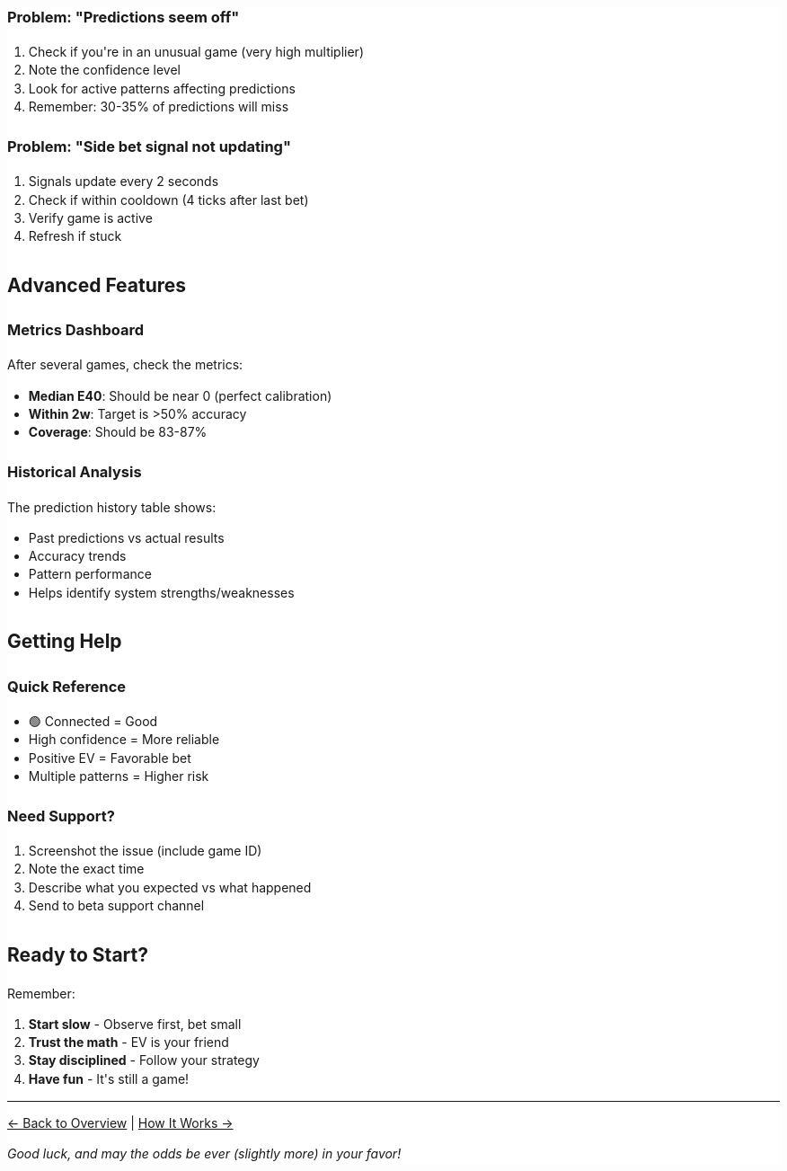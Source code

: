### Problem: "Predictions seem off"
1. Check if you're in an unusual game (very high multiplier)
2. Note the confidence level
3. Look for active patterns affecting predictions
4. Remember: 30-35% of predictions will miss

### Problem: "Side bet signal not updating"
1. Signals update every 2 seconds
2. Check if within cooldown (4 ticks after last bet)
3. Verify game is active
4. Refresh if stuck

## Advanced Features

### Metrics Dashboard
After several games, check the metrics:
- **Median E40**: Should be near 0 (perfect calibration)
- **Within 2w**: Target is >50% accuracy
- **Coverage**: Should be 83-87%

### Historical Analysis
The prediction history table shows:
- Past predictions vs actual results
- Accuracy trends
- Pattern performance
- Helps identify system strengths/weaknesses

## Getting Help

### Quick Reference
- 🟢 Connected = Good
- High confidence = More reliable
- Positive EV = Favorable bet
- Multiple patterns = Higher risk

### Need Support?
1. Screenshot the issue (include game ID)
2. Note the exact time
3. Describe what you expected vs what happened
4. Send to beta support channel

## Ready to Start?

Remember:
1. **Start slow** - Observe first, bet small
2. **Trust the math** - EV is your friend
3. **Stay disciplined** - Follow your strategy
4. **Have fun** - It's still a game!

---

[← Back to Overview](README_BETA.md) | [How It Works →](HOW_IT_WORKS.md)

*Good luck, and may the odds be ever (slightly more) in your favor!*